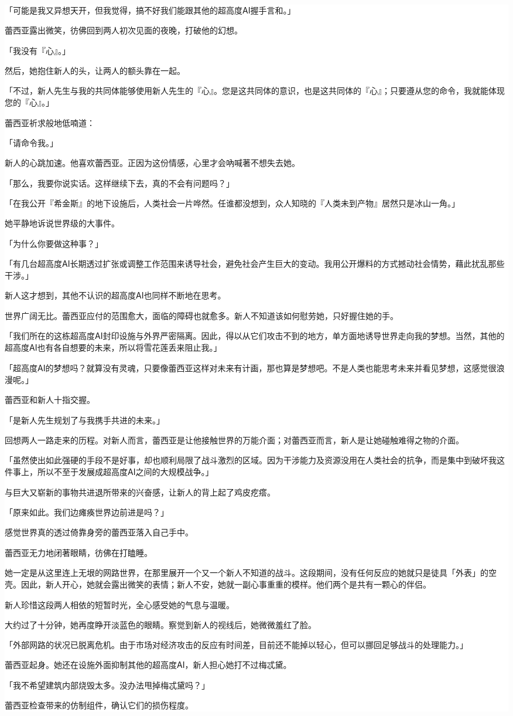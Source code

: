「可能是我又异想天开，但我觉得，搞不好我们能跟其他的超高度AI握手言和。」

蕾西亚露出微笑，彷佛回到两人初次见面的夜晚，打破他的幻想。

「我没有『心』。」

然后，她抱住新人的头，让两人的额头靠在一起。

「不过，新人先生与我的共同体能够使用新人先生的『心』。您是这共同体的意识，也是这共同体的『心』；只要遵从您的命令，我就能体现您的『心』。」

蕾西亚祈求般地低喃道：

「请命令我。」

新人的心跳加速。他喜欢蕾西亚。正因为这份情感，心里才会吶喊著不想失去她。

「那么，我要你说实话。这样继续下去，真的不会有问题吗？」

「在我公开『希金斯』的地下设施后，人类社会一片哗然。任谁都没想到，众人知晓的『人类未到产物』居然只是冰山一角。」

她平静地诉说世界级的大事件。

「为什么你要做这种事？」

「有几台超高度AI长期透过扩张或调整工作范围来诱导社会，避免社会产生巨大的变动。我用公开爆料的方式撼动社会情势，藉此扰乱那些干涉。」

新人这才想到，其他不认识的超高度AI也同样不断地在思考。

世界广阔无比。蕾西亚应付的范围愈大，面临的障碍也就愈多。新人不知道该如何慰劳她，只好握住她的手。

「我们所在的这栋超高度AI封印设施与外界严密隔离。因此，得以从它们攻击不到的地方，单方面地诱导世界走向我的梦想。当然，其他的超高度AI也有各自想要的未来，所以将雪花莲丢来阻止我。」

「超高度AI的梦想吗？就算没有灵魂，只要像蕾西亚这样对未来有计画，那也算是梦想吧。不是人类也能思考未来并看见梦想，这感觉很浪漫呢。」

蕾西亚和新人十指交握。

「是新人先生规划了与我携手共进的未来。」

回想两人一路走来的历程。对新人而言，蕾西亚是让他接触世界的万能介面；对蕾西亚而言，新人是让她碰触难得之物的介面。

「虽然使出如此强硬的手段不是好事，却也顺利局限了战斗激烈的区域。因为干涉能力及资源没用在人类社会的抗争，而是集中到破坏我这件事上，所以不至于发展成超高度AI之间的大规模战争。」

与巨大又崭新的事物共进退所带来的兴奋感，让新人的背上起了鸡皮疙瘩。

「原来如此。我们边瘫痪世界边前进是吗？」

感觉世界真的透过倚靠身旁的蕾西亚落入自己手中。

蕾西亚无力地闭著眼睛，彷佛在打瞌睡。

她一定是从这里连上无垠的网路世界，在那里展开一个又一个新人不知道的战斗。这段期间，没有任何反应的她就只是徒具「外表」的空壳。因此，新人开心，她就会露出微笑的表情；新人不安，她就一副心事重重的模样。他们两个是共有一颗心的伴侣。

新人珍惜这段两人相依的短暂时光，全心感受她的气息与温暖。

大约过了十分钟，她再度睁开淡蓝色的眼睛。察觉到新人的视线后，她微微羞红了脸。

「外部网路的状况已脱离危机。由于市场对经济攻击的反应有时间差，目前还不能掉以轻心，但可以挪回足够战斗的处理能力。」

蕾西亚起身。她还在设施外面抑制其他的超高度AI，新人担心她打不过梅忒黛。

「我不希望建筑内部烧毁太多。没办法甩掉梅忒黛吗？」

蕾西亚检查带来的仿制组件，确认它们的损伤程度。
